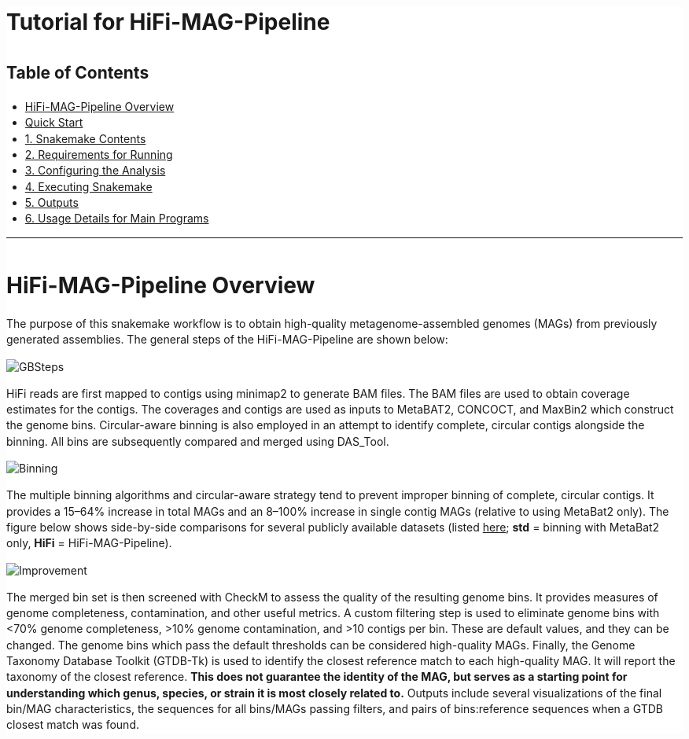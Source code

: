 # Tutorial for HiFi-MAG-Pipeline <a name="TOP"></a>

## **Table of Contents**

+ [HiFi-MAG-Pipeline Overview](#PO)
+ [Quick Start](#QS)
+ [1. Snakemake Contents](#SMC)
+ [2. Requirements for Running](#RFR)
+ [3. Configuring the Analysis](#CTA)
+ [4. Executing Snakemake](#EXS)
+ [5. Outputs](#OTPS)
+ [6. Usage Details for Main Programs](#UDMP)


---------------

# **HiFi-MAG-Pipeline Overview** <a name="PO"></a>

The purpose of this snakemake workflow is to obtain high-quality metagenome-assembled genomes (MAGs) from previously generated assemblies. The general steps of the HiFi-MAG-Pipeline are shown below:

![GBSteps](https://github.com/PacificBiosciences/pb-metagenomics-tools/blob/master/docs/Image-HiFi-MAG-Summary.png)

HiFi reads are first mapped to contigs using minimap2 to generate BAM files. The BAM files are used to obtain coverage estimates for the contigs. The coverages and contigs are used as inputs to MetaBAT2, CONCOCT, and MaxBin2 which construct the genome bins. Circular-aware binning is also employed in an attempt to identify complete, circular contigs alongside the binning. All bins are subsequently compared and merged using DAS_Tool. 

![Binning](https://github.com/PacificBiosciences/pb-metagenomics-tools/blob/master/docs/Image-HiFi-MAG-Binning.png)

The multiple binning algorithms and circular-aware strategy tend to prevent improper binning of complete, circular contigs. It provides a 15–64% increase in total MAGs and an 8–100% increase in single contig MAGs (relative to using MetaBat2 only). The figure below shows side-by-side comparisons for several publicly available datasets (listed [here](https://github.com/PacificBiosciences/pb-metagenomics-tools/blob/master/docs/PacBio-Data.md); **std** = binning with MetaBat2 only, **HiFi** = HiFi-MAG-Pipeline). 

![Improvement](https://github.com/PacificBiosciences/pb-metagenomics-tools/blob/master/docs/Image-HiFi-MAG-Pipeline-Update.png)


The merged bin set is then screened with CheckM to assess the quality of the resulting genome bins. It provides measures of genome completeness, contamination, and other useful metrics. A custom filtering step is used to eliminate genome bins with <70% genome completeness, >10% genome contamination, and >10 contigs per bin. These are default values, and they can be changed. The genome bins which pass the default thresholds can be considered high-quality MAGs. Finally, the Genome Taxonomy Database Toolkit (GTDB-Tk) is used to identify the closest reference match to each high-quality MAG. It will report the taxonomy of the closest reference. **This does not guarantee the identity of the MAG, but serves as a starting point for understanding which genus, species, or strain it is most closely related to.** Outputs include several visualizations of the final bin/MAG characteristics, the sequences for all bins/MAGs passing filters, and pairs of bins:reference sequences when a GTDB closest match was found.
